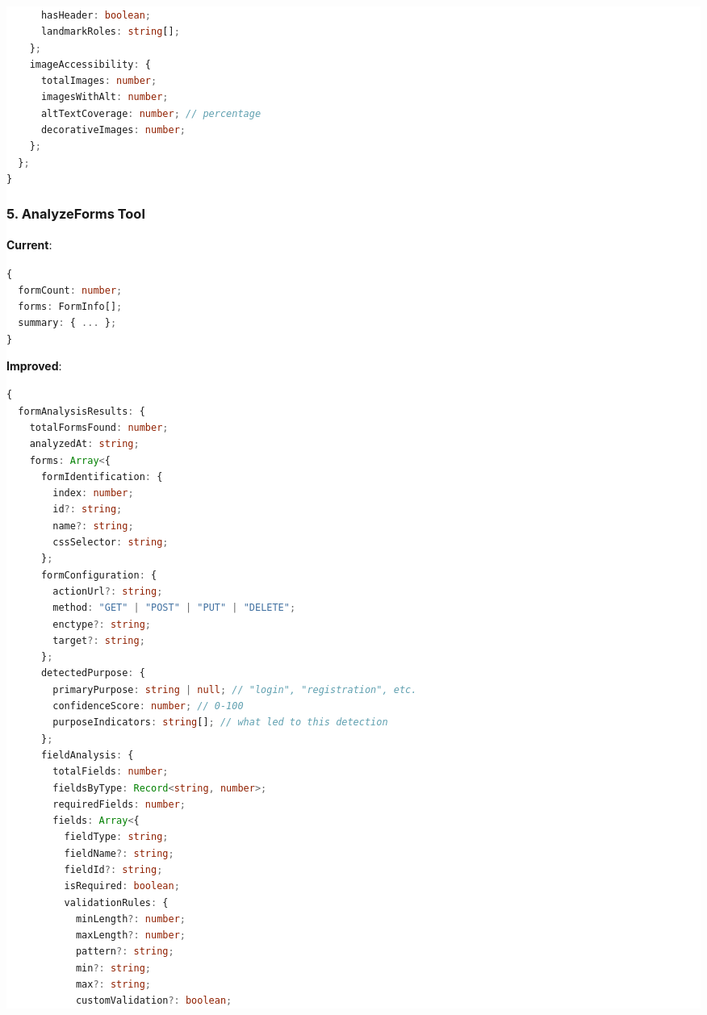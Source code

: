 ```typescript
      hasHeader: boolean;
      landmarkRoles: string[];
    };
    imageAccessibility: {
      totalImages: number;
      imagesWithAlt: number;
      altTextCoverage: number; // percentage
      decorativeImages: number;
    };
  };
}
```

### 5. AnalyzeForms Tool

**Current**:
```typescript
{
  formCount: number;
  forms: FormInfo[];
  summary: { ... };
}
```

**Improved**:
```typescript
{
  formAnalysisResults: {
    totalFormsFound: number;
    analyzedAt: string;
    forms: Array<{
      formIdentification: {
        index: number;
        id?: string;
        name?: string;
        cssSelector: string;
      };
      formConfiguration: {
        actionUrl?: string;
        method: "GET" | "POST" | "PUT" | "DELETE";
        enctype?: string;
        target?: string;
      };
      detectedPurpose: {
        primaryPurpose: string | null; // "login", "registration", etc.
        confidenceScore: number; // 0-100
        purposeIndicators: string[]; // what led to this detection
      };
      fieldAnalysis: {
        totalFields: number;
        fieldsByType: Record<string, number>;
        requiredFields: number;
        fields: Array<{
          fieldType: string;
          fieldName?: string;
          fieldId?: string;
          isRequired: boolean;
          validationRules: {
            minLength?: number;
            maxLength?: number;
            pattern?: string;
            min?: string;
            max?: string;
            customValidation?: boolean;
```